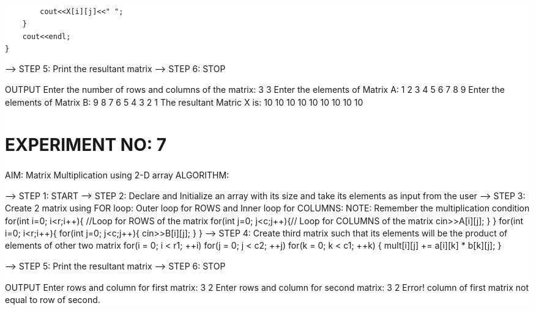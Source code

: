             cout<<X[i][j]<<" ";
        }
        cout<<endl;
    }
   
--> STEP 5: Print the resultant matrix
--> STEP 6: STOP

OUTPUT
Enter the number of rows and columns of the matrix: 3 3 
Enter the elements of Matrix A: 
1 2 3 4 5 6 7 8 9
Enter the elements of Matrix B: 
9 8 7 6 5 4 3 2 1
The resultant Matric X is: 
10 10 10 
10 10 10 
10 10 10 

# EXPERIMENT NO: 7

AIM: Matrix Multiplication using 2-D array
ALGORITHM:

--> STEP 1: START
--> STEP 2: Declare and Initialize an array with its size and take its elements as input from the user 
--> STEP 3: Create 2 matrix using FOR loop: Outer loop for ROWS and Inner loop for COLUMNS: NOTE: Remember the multiplication condition
     for(int i=0; i<r;i++){ //Loop for ROWS of the matrix
        for(int j=0; j<c;j++){// Loop for COLUMNS of the matrix
            cin>>A[i][j];
        }
    }
    for(int i=0; i<r;i++){
        for(int j=0; j<c;j++){
            cin>>B[i][j];
        }
    }
--> STEP 4: Create third matrix such that its elements will be the product of elements of other two matrix
   for(i = 0; i < r1; ++i)
        for(j = 0; j < c2; ++j)
            for(k = 0; k < c1; ++k)
            {
                mult[i][j] += a[i][k] * b[k][j];
            }
   
--> STEP 5: Print the resultant matrix
--> STEP 6: STOP


OUTPUT
Enter rows and column for first matrix: 3
2
Enter rows and column for second matrix: 3
2
Error! column of first matrix not equal to row of second.
